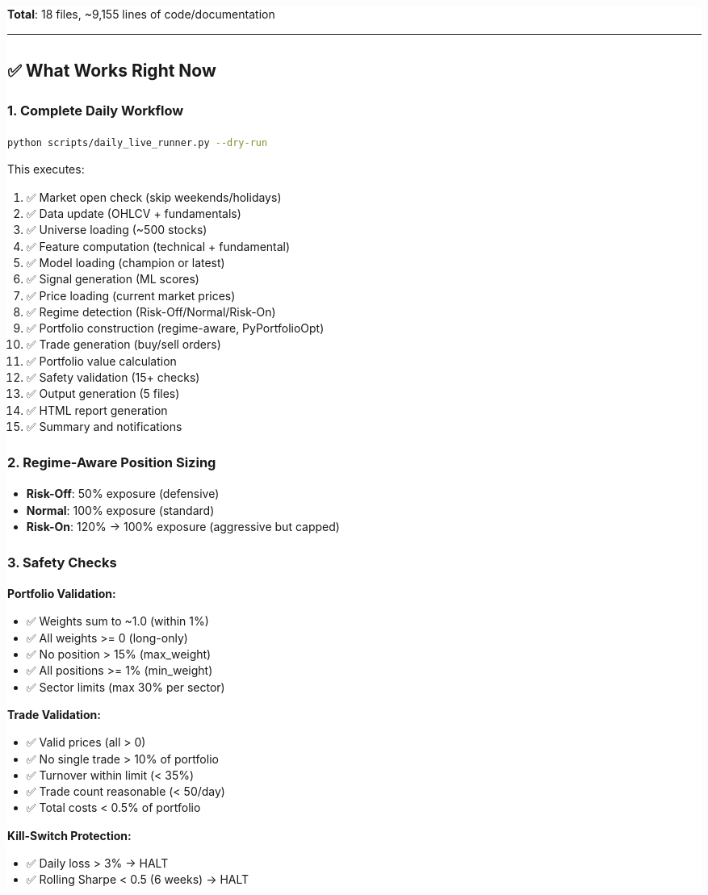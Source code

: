 **Total**: 18 files, ~9,155 lines of code/documentation

---

## ✅ What Works Right Now

### 1. **Complete Daily Workflow**
```bash
python scripts/daily_live_runner.py --dry-run
```

This executes:
1. ✅ Market open check (skip weekends/holidays)
2. ✅ Data update (OHLCV + fundamentals)
3. ✅ Universe loading (~500 stocks)
4. ✅ Feature computation (technical + fundamental)
5. ✅ Model loading (champion or latest)
6. ✅ Signal generation (ML scores)
7. ✅ Price loading (current market prices)
8. ✅ Regime detection (Risk-Off/Normal/Risk-On)
9. ✅ Portfolio construction (regime-aware, PyPortfolioOpt)
10. ✅ Trade generation (buy/sell orders)
11. ✅ Portfolio value calculation
12. ✅ Safety validation (15+ checks)
13. ✅ Output generation (5 files)
14. ✅ HTML report generation
15. ✅ Summary and notifications

### 2. **Regime-Aware Position Sizing**
- **Risk-Off**: 50% exposure (defensive)
- **Normal**: 100% exposure (standard)
- **Risk-On**: 120% → 100% exposure (aggressive but capped)

### 3. **Safety Checks**

**Portfolio Validation:**
- ✅ Weights sum to ~1.0 (within 1%)
- ✅ All weights >= 0 (long-only)
- ✅ No position > 15% (max_weight)
- ✅ All positions >= 1% (min_weight)
- ✅ Sector limits (max 30% per sector)

**Trade Validation:**
- ✅ Valid prices (all > 0)
- ✅ No single trade > 10% of portfolio
- ✅ Turnover within limit (< 35%)
- ✅ Trade count reasonable (< 50/day)
- ✅ Total costs < 0.5% of portfolio

**Kill-Switch Protection:**
- ✅ Daily loss > 3% → HALT
- ✅ Rolling Sharpe < 0.5 (6 weeks) → HALT
